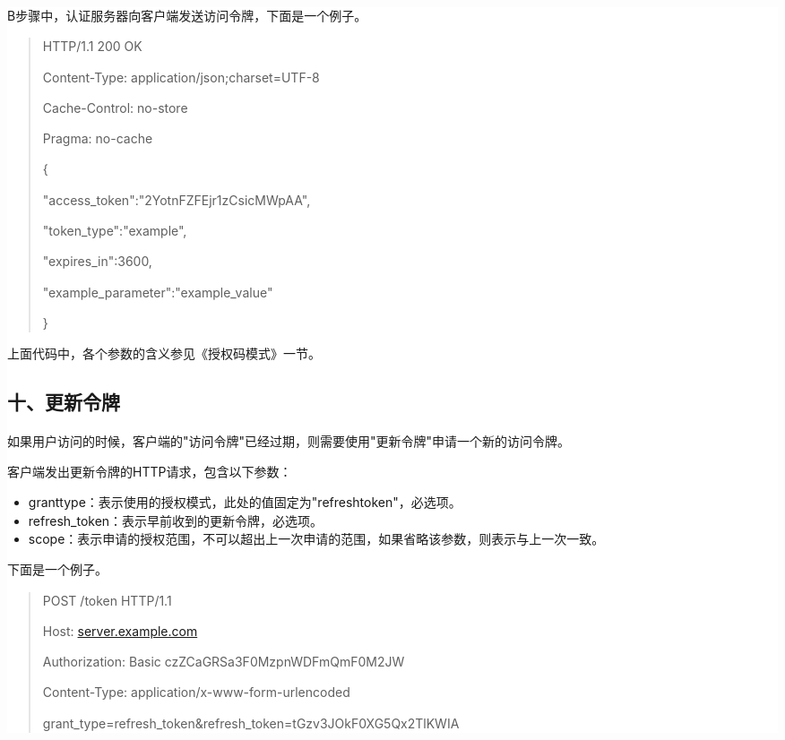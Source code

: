 B步骤中，认证服务器向客户端发送访问令牌，下面是一个例子。

>   
> 
> 
> HTTP/1.1 200 OK
> 
> Content-Type: application/json;charset=UTF-8
> 
> Cache-Control: no-store
> 
> Pragma: no-cache
> 
>   
> 
> 
> {
> 
> "access_token":"2YotnFZFEjr1zCsicMWpAA",
> 
> "token_type":"example",
> 
> "expires_in":3600,
> 
> "example_parameter":"example_value"
> 
> }
> 
>   
> 

上面代码中，各个参数的含义参见《授权码模式》一节。

## 十、更新令牌

如果用户访问的时候，客户端的"访问令牌"已经过期，则需要使用"更新令牌"申请一个新的访问令牌。

客户端发出更新令牌的HTTP请求，包含以下参数：

  * granttype：表示使用的授权模式，此处的值固定为"refreshtoken"，必选项。
  * refresh_token：表示早前收到的更新令牌，必选项。
  * scope：表示申请的授权范围，不可以超出上一次申请的范围，如果省略该参数，则表示与上一次一致。



下面是一个例子。

>   
> 
> 
> POST /token HTTP/1.1
> 
> Host: [server.example.com](http://server.example.com/)
> 
> Authorization: Basic czZCaGRSa3F0MzpnWDFmQmF0M2JW
> 
> Content-Type: application/x-www-form-urlencoded
> 
>   
> 
> 
> grant_type=refresh_token&refresh_token=tGzv3JOkF0XG5Qx2TlKWIA
> 
>   
> 
